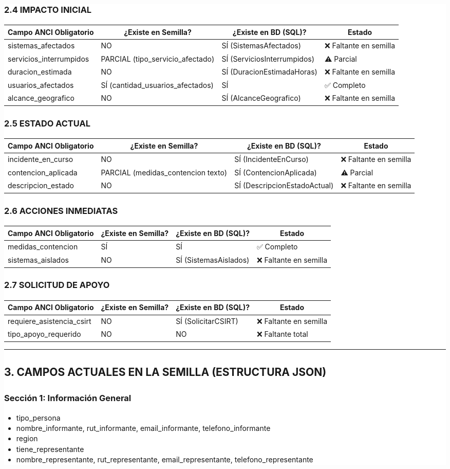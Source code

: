 ### 2.4 IMPACTO INICIAL

| Campo ANCI Obligatorio | ¿Existe en Semilla? | ¿Existe en BD (SQL)? | Estado |
|------------------------|---------------------|----------------------|---------|
| sistemas_afectados | NO | SÍ (SistemasAfectados) | ❌ Faltante en semilla |
| servicios_interrumpidos | PARCIAL (tipo_servicio_afectado) | SÍ (ServiciosInterrumpidos) | ⚠️ Parcial |
| duracion_estimada | NO | SÍ (DuracionEstimadaHoras) | ❌ Faltante en semilla |
| usuarios_afectados | SÍ (cantidad_usuarios_afectados) | SÍ | ✅ Completo |
| alcance_geografico | NO | SÍ (AlcanceGeografico) | ❌ Faltante en semilla |

### 2.5 ESTADO ACTUAL

| Campo ANCI Obligatorio | ¿Existe en Semilla? | ¿Existe en BD (SQL)? | Estado |
|------------------------|---------------------|----------------------|---------|
| incidente_en_curso | NO | SÍ (IncidenteEnCurso) | ❌ Faltante en semilla |
| contencion_aplicada | PARCIAL (medidas_contencion texto) | SÍ (ContencionAplicada) | ⚠️ Parcial |
| descripcion_estado | NO | SÍ (DescripcionEstadoActual) | ❌ Faltante en semilla |

### 2.6 ACCIONES INMEDIATAS

| Campo ANCI Obligatorio | ¿Existe en Semilla? | ¿Existe en BD (SQL)? | Estado |
|------------------------|---------------------|----------------------|---------|
| medidas_contencion | SÍ | SÍ | ✅ Completo |
| sistemas_aislados | NO | SÍ (SistemasAislados) | ❌ Faltante en semilla |

### 2.7 SOLICITUD DE APOYO

| Campo ANCI Obligatorio | ¿Existe en Semilla? | ¿Existe en BD (SQL)? | Estado |
|------------------------|---------------------|----------------------|---------|
| requiere_asistencia_csirt | NO | SÍ (SolicitarCSIRT) | ❌ Faltante en semilla |
| tipo_apoyo_requerido | NO | NO | ❌ Faltante total |

---

## 3. CAMPOS ACTUALES EN LA SEMILLA (ESTRUCTURA JSON)

### Sección 1: Información General
- tipo_persona
- nombre_informante, rut_informante, email_informante, telefono_informante
- region
- tiene_representante
- nombre_representante, rut_representante, email_representante, telefono_representante
